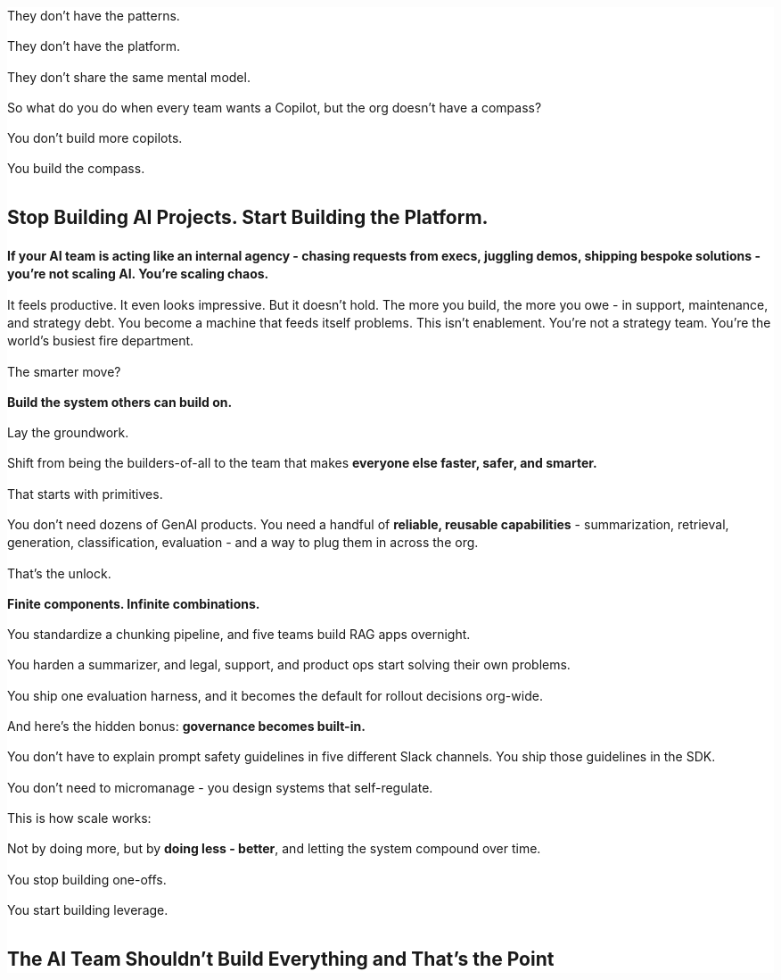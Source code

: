 They don’t have the patterns.

They don’t have the platform.

They don’t share the same mental model.

So what do you do when every team wants a Copilot, but the org doesn’t have a compass?

You don’t build more copilots.

You build the compass.

## Stop Building AI Projects. Start Building the Platform.

**If your AI team is acting like an internal agency - chasing requests from execs, juggling demos, shipping bespoke solutions - you’re not scaling AI. You’re scaling chaos.**

It feels productive. It even looks impressive. But it doesn’t hold. The more you build, the more you owe - in support, maintenance, and strategy debt. You become a machine that feeds itself problems. This isn’t enablement. You’re not a strategy team. You’re the world’s busiest fire department.

The smarter move?

**Build the system others can build on.**

Lay the groundwork.

Shift from being the builders-of-all to the team that makes **everyone else faster, safer, and smarter.**

That starts with primitives.

You don’t need dozens of GenAI products. You need a handful of **reliable, reusable capabilities** - summarization, retrieval, generation, classification, evaluation - and a way to plug them in across the org.

That’s the unlock.

**Finite components. Infinite combinations.**

You standardize a chunking pipeline, and five teams build RAG apps overnight.

You harden a summarizer, and legal, support, and product ops start solving their own problems.

You ship one evaluation harness, and it becomes the default for rollout decisions org-wide.

And here’s the hidden bonus: **governance becomes built-in.**

You don’t have to explain prompt safety guidelines in five different Slack channels. You ship those guidelines in the SDK.

You don’t need to micromanage - you design systems that self-regulate.

This is how scale works:

Not by doing more, but by **doing less - better**, and letting the system compound over time.

You stop building one-offs.

You start building leverage.

## The AI Team Shouldn’t Build Everything and That’s the Point
